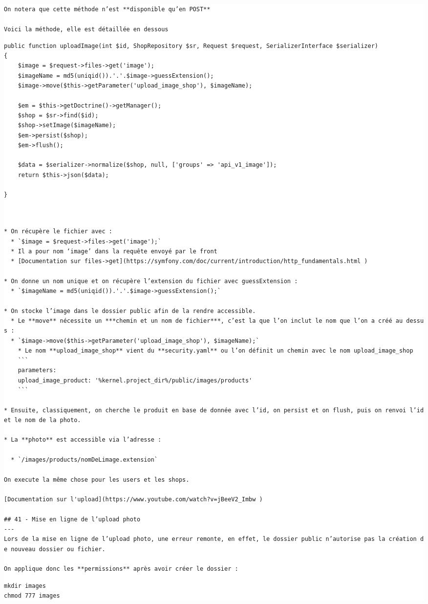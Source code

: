 ```
On notera que cette méthode n’est **disponible qu’en POST**

Voici la méthode, elle est détaillée en dessous
```
    public function uploadImage(int $id, ShopRepository $sr, Request $request, SerializerInterface $serializer)
    {
        $image = $request->files->get('image');
        $imageName = md5(uniqid()).'.'.$image->guessExtension();
        $image->move($this->getParameter('upload_image_shop'), $imageName);
 
        $em = $this->getDoctrine()->getManager();
        $shop = $sr->find($id);
        $shop->setImage($imageName);
        $em->persist($shop);
        $em->flush();
 
        $data = $serializer->normalize($shop, null, ['groups' => 'api_v1_image']);
        return $this->json($data);
 
    }
```


* On récupère le fichier avec :
  * `$image = $request->files->get('image');`
  * Il a pour nom ‘image’ dans la requête envoyé par le front
  * [Documentation sur files->get](https://symfony.com/doc/current/introduction/http_fundamentals.html )

* On donne un nom unique et on récupère l’extension du fichier avec guessExtension :
  * `$imageName = md5(uniqid()).'.'.$image->guessExtension();`

* On stocke l’image dans le dossier public afin de la rendre accessible.
  * Le **move** nécessite un ***chemin et un nom de fichier***, c’est la que l’on inclut le nom que l’on a créé au dessus :
  * `$image->move($this->getParameter('upload_image_shop'), $imageName);`
    * Le nom **upload_image_shop** vient du **security.yaml** ou l’on définit un chemin avec le nom upload_image_shop
    ```
    parameters:
    upload_image_product: '%kernel.project_dir%/public/images/products'
    ```

* Ensuite, classiquement, on cherche le produit en base de donnée avec l’id, on persist et on flush, puis on renvoi l’id et le nom de la photo.

* La **photo** est accessible via l’adresse :

  * `/images/products/nomDeLimage.extension`

On execute la même chose pour les users et les shops.

[Documentation sur l'upload](https://www.youtube.com/watch?v=jBeeV2_Imbw )

## 41 - Mise en ligne de l’upload photo
---
Lors de la mise en ligne de l’upload photo, une erreur remonte, en effet, le dossier public n’autorise pas la création de nouveau dossier ou fichier.

On applique donc les **permissions** après avoir créer le dossier :
```
    mkdir images
    chmod 777 images
```
```